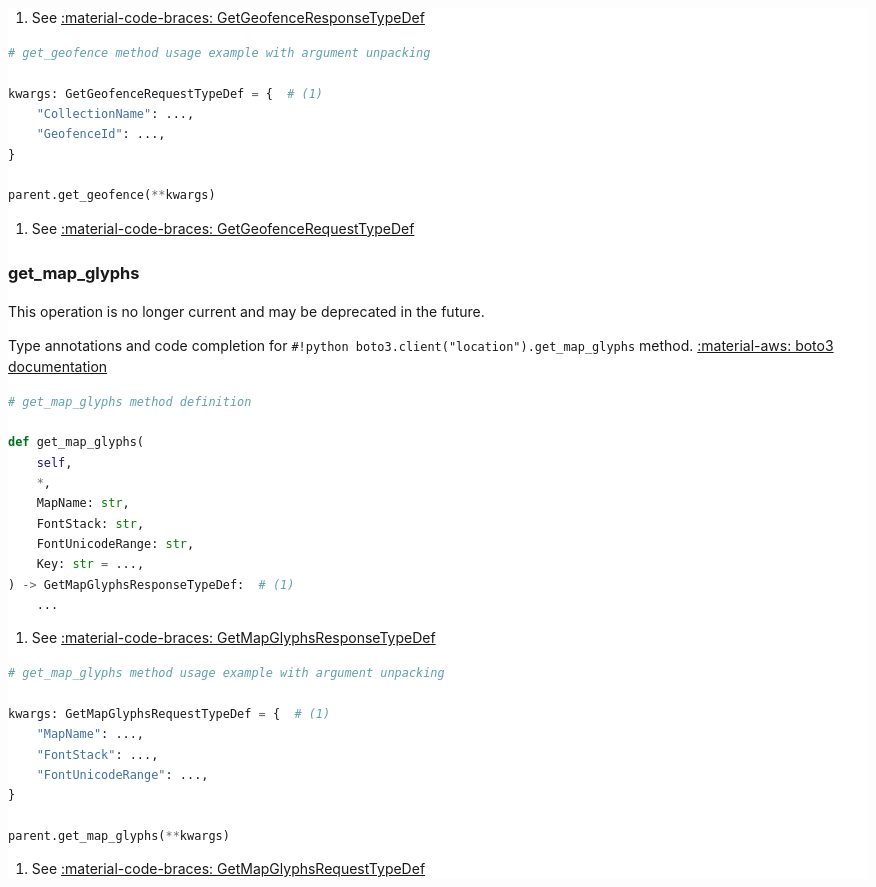 1. See [:material-code-braces: GetGeofenceResponseTypeDef](./type_defs.md#getgeofenceresponsetypedef)


```python
# get_geofence method usage example with argument unpacking

kwargs: GetGeofenceRequestTypeDef = {  # (1)
    "CollectionName": ...,
    "GeofenceId": ...,
}

parent.get_geofence(**kwargs)
```

1. See [:material-code-braces: GetGeofenceRequestTypeDef](./type_defs.md#getgeofencerequesttypedef)

### get\_map\_glyphs

<important> <p>This operation is no longer current and may be deprecated in the
future.

Type annotations and code completion for `#!python boto3.client("location").get_map_glyphs` method.
[:material-aws: boto3 documentation](https://boto3.amazonaws.com/v1/documentation/api/latest/reference/services/location/client/get_map_glyphs.html)

```python
# get_map_glyphs method definition

def get_map_glyphs(
    self,
    *,
    MapName: str,
    FontStack: str,
    FontUnicodeRange: str,
    Key: str = ...,
) -> GetMapGlyphsResponseTypeDef:  # (1)
    ...
```

1. See [:material-code-braces: GetMapGlyphsResponseTypeDef](./type_defs.md#getmapglyphsresponsetypedef)


```python
# get_map_glyphs method usage example with argument unpacking

kwargs: GetMapGlyphsRequestTypeDef = {  # (1)
    "MapName": ...,
    "FontStack": ...,
    "FontUnicodeRange": ...,
}

parent.get_map_glyphs(**kwargs)
```

1. See [:material-code-braces: GetMapGlyphsRequestTypeDef](./type_defs.md#getmapglyphsrequesttypedef)
